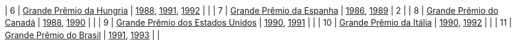 | 6                                            | [Grande Prêmio da Hungria](https://pt.wikipedia.org/wiki/Grande_Pr%C3%AAmio_da_Hungria "Grande Prêmio da Hungria")                         | [1988](https://pt.wikipedia.org/wiki/Grande_Pr%C3%AAmio_da_Hungria_de_1988 "Grande Prêmio da Hungria de 1988"), [1991](https://pt.wikipedia.org/wiki/Grande_Pr%C3%AAmio_da_Hungria_de_1991 "Grande Prêmio da Hungria de 1991"), [1992](https://pt.wikipedia.org/wiki/Grande_Pr%C3%AAmio_da_Hungria_de_1992 "Grande Prêmio da Hungria de 1992")                                                                                                                                                                                                                                                                                                                                                                   |          |
| 7                                            | [Grande Prêmio da Espanha](https://pt.wikipedia.org/wiki/Grande_Pr%C3%AAmio_da_Espanha "Grande Prêmio da Espanha")                         | [1986](https://pt.wikipedia.org/wiki/Grande_Pr%C3%AAmio_da_Espanha_de_1986 "Grande Prêmio da Espanha de 1986"), [1989](https://pt.wikipedia.org/wiki/Grande_Pr%C3%AAmio_da_Espanha_de_1989 "Grande Prêmio da Espanha de 1989")                                                                                                                                                                                                                                                                                                                                                                                                                                                                                   | 2        |
| 8                                            | [Grande Prêmio do Canadá](https://pt.wikipedia.org/wiki/Grande_Pr%C3%AAmio_do_Canad%C3%A1 "Grande Prêmio do Canadá")                       | [1988](https://pt.wikipedia.org/wiki/Grande_Pr%C3%AAmio_do_Canad%C3%A1_de_1988 "Grande Prêmio do Canadá de 1988"), [1990](https://pt.wikipedia.org/wiki/Grande_Pr%C3%AAmio_do_Canad%C3%A1_de_1990 "Grande Prêmio do Canadá de 1990")                                                                                                                                                                                                                                                                                                                                                                                                                                                                             |          |
| 9                                            | [Grande Prêmio dos Estados Unidos](https://pt.wikipedia.org/wiki/Grande_Pr%C3%AAmio_dos_Estados_Unidos "Grande Prêmio dos Estados Unidos") | [1990](https://pt.wikipedia.org/wiki/Grande_Pr%C3%AAmio_dos_Estados_Unidos_de_1990 "Grande Prêmio dos Estados Unidos de 1990"), [1991](https://pt.wikipedia.org/wiki/Grande_Pr%C3%AAmio_dos_Estados_Unidos_de_1991 "Grande Prêmio dos Estados Unidos de 1991")                                                                                                                                                                                                                                                                                                                                                                                                                                                   |          |
| 10                                           | [Grande Prêmio da Itália](https://pt.wikipedia.org/wiki/Grande_Pr%C3%AAmio_da_It%C3%A1lia "Grande Prêmio da Itália")                       | [1990](https://pt.wikipedia.org/wiki/Grande_Pr%C3%AAmio_da_It%C3%A1lia_de_1990 "Grande Prêmio da Itália de 1990"), [1992](https://pt.wikipedia.org/wiki/Grande_Pr%C3%AAmio_da_It%C3%A1lia_de_1992 "Grande Prêmio da Itália de 1992")                                                                                                                                                                                                                                                                                                                                                                                                                                                                             |          |
| 11                                           | [Grande Prêmio do Brasil](https://pt.wikipedia.org/wiki/Grande_Pr%C3%AAmio_do_Brasil "Grande Prêmio do Brasil")                            | [1991](https://pt.wikipedia.org/wiki/Grande_Pr%C3%AAmio_do_Brasil_de_1991 "Grande Prêmio do Brasil de 1991"), [1993](https://pt.wikipedia.org/wiki/Grande_Pr%C3%AAmio_do_Brasil_de_1993 "Grande Prêmio do Brasil de 1993")                                                                                                                                                                                                                                                                                                                                                                                                                                                                                       |          |